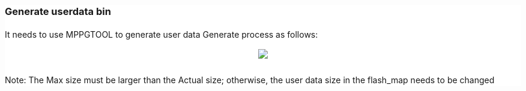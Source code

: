 ### Generate userdata bin
It needs to use MPPGTOOL to generate user data Generate process as follows:
<br/>
<div style="text-align: center"><img width= "600" src="https://foruda.gitee.com/images/1718782467179312695/69433669_13408154.png"></div>
<br/>   
Note: The Max size must be larger than the Actual size; otherwise, the user data size in the flash_map needs to be changed
